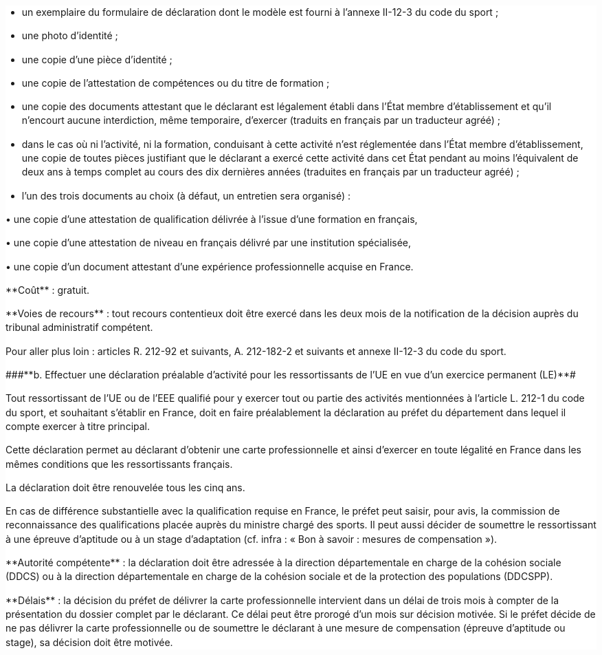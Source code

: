 -   un exemplaire du formulaire de déclaration dont le modèle est fourni à l’annexe II-12-3 du code du sport ;

-   une photo d’identité ;

-   une copie d’une pièce d’identité ;

-   une copie de l’attestation de compétences ou du titre de formation ;

-   une copie des documents attestant que le déclarant est légalement établi dans l’État membre d’établissement et qu’il n’encourt aucune interdiction, même temporaire, d’exercer (traduits en français par un traducteur agréé) ;

-   dans le cas où ni l’activité, ni la formation, conduisant à cette activité n’est réglementée dans l’État membre d’établissement, une copie de toutes pièces justifiant que le déclarant a exercé cette activité dans cet État pendant au moins l’équivalent de deux ans à temps complet au cours des dix dernières années (traduites en français par un traducteur agréé) ;

-   l’un des trois documents au choix (à défaut, un entretien sera organisé) :

• une copie d’une attestation de qualification délivrée à l’issue d’une formation en français,

• une copie d’une attestation de niveau en français délivré par une institution spécialisée,

• une copie d’un document attestant d’une expérience professionnelle acquise en France.

\*\*Coût\*\* : gratuit.

\*\*Voies de recours\*\* : tout recours contentieux doit être exercé dans les deux mois de la notification de la décision auprès du tribunal administratif compétent.

Pour aller plus loin : articles R. 212-92 et suivants, A. 212-182-2 et suivants et annexe II-12-3 du code du sport.

\#\#\#\*\*b. Effectuer une déclaration préalable d’activité pour les ressortissants de l’UE en vue d’un exercice permanent (LE)\*\*\#

Tout ressortissant de l’UE ou de l’EEE qualifié pour y exercer tout ou partie des activités mentionnées à l’article L. 212-1 du code du sport, et souhaitant s’établir en France, doit en faire préalablement la déclaration au préfet du département dans lequel il compte exercer à titre principal.

Cette déclaration permet au déclarant d’obtenir une carte professionnelle et ainsi d’exercer en toute légalité en France dans les mêmes conditions que les ressortissants français.

La déclaration doit être renouvelée tous les cinq ans.

En cas de différence substantielle avec la qualification requise en France, le préfet peut saisir, pour avis, la commission de reconnaissance des qualifications placée auprès du ministre chargé des sports. Il peut aussi décider de soumettre le ressortissant à une épreuve d’aptitude ou à un stage d’adaptation (cf. infra : « Bon à savoir : mesures de compensation »).

\*\*Autorité compétente\*\* : la déclaration doit être adressée à la direction départementale en charge de la cohésion sociale (DDCS) ou à la direction départementale en charge de la cohésion sociale et de la protection des populations (DDCSPP).

\*\*Délais\*\* : la décision du préfet de délivrer la carte professionnelle intervient dans un délai de trois mois à compter de la présentation du dossier complet par le déclarant. Ce délai peut être prorogé d’un mois sur décision motivée. Si le préfet décide de ne pas délivrer la carte professionnelle ou de soumettre le déclarant à une mesure de compensation (épreuve d’aptitude ou stage), sa décision doit être motivée.
